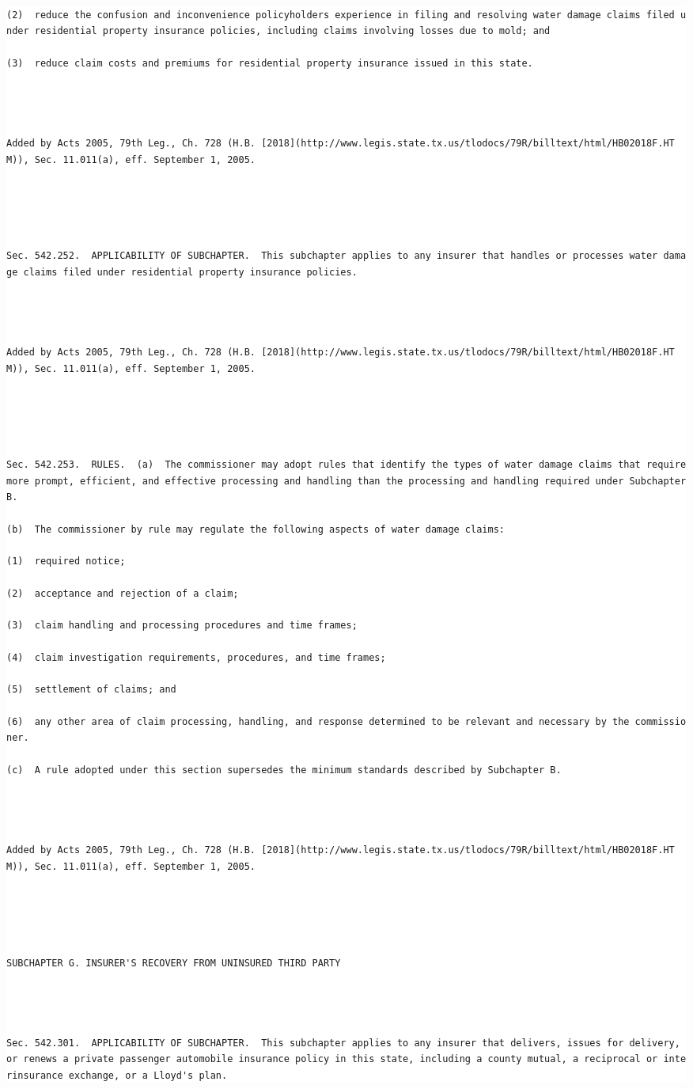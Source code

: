     (2)  reduce the confusion and inconvenience policyholders experience in filing and resolving water damage claims filed under residential property insurance policies, including claims involving losses due to mold; and
    
    (3)  reduce claim costs and premiums for residential property insurance issued in this state.
    
    
    
    
    Added by Acts 2005, 79th Leg., Ch. 728 (H.B. [2018](http://www.legis.state.tx.us/tlodocs/79R/billtext/html/HB02018F.HTM)), Sec. 11.011(a), eff. September 1, 2005.
    
    
    
    
    
    Sec. 542.252.  APPLICABILITY OF SUBCHAPTER.  This subchapter applies to any insurer that handles or processes water damage claims filed under residential property insurance policies.
    
    
    
    
    Added by Acts 2005, 79th Leg., Ch. 728 (H.B. [2018](http://www.legis.state.tx.us/tlodocs/79R/billtext/html/HB02018F.HTM)), Sec. 11.011(a), eff. September 1, 2005.
    
    
    
    
    
    Sec. 542.253.  RULES.  (a)  The commissioner may adopt rules that identify the types of water damage claims that require more prompt, efficient, and effective processing and handling than the processing and handling required under Subchapter B.
    
    (b)  The commissioner by rule may regulate the following aspects of water damage claims:
    
    (1)  required notice;
    
    (2)  acceptance and rejection of a claim;
    
    (3)  claim handling and processing procedures and time frames;
    
    (4)  claim investigation requirements, procedures, and time frames;
    
    (5)  settlement of claims; and
    
    (6)  any other area of claim processing, handling, and response determined to be relevant and necessary by the commissioner.
    
    (c)  A rule adopted under this section supersedes the minimum standards described by Subchapter B.
    
    
    
    
    Added by Acts 2005, 79th Leg., Ch. 728 (H.B. [2018](http://www.legis.state.tx.us/tlodocs/79R/billtext/html/HB02018F.HTM)), Sec. 11.011(a), eff. September 1, 2005.
    
    
    
    
    
    SUBCHAPTER G. INSURER'S RECOVERY FROM UNINSURED THIRD PARTY
    
      
    
    
    Sec. 542.301.  APPLICABILITY OF SUBCHAPTER.  This subchapter applies to any insurer that delivers, issues for delivery, or renews a private passenger automobile insurance policy in this state, including a county mutual, a reciprocal or interinsurance exchange, or a Lloyd's plan.
    
    
